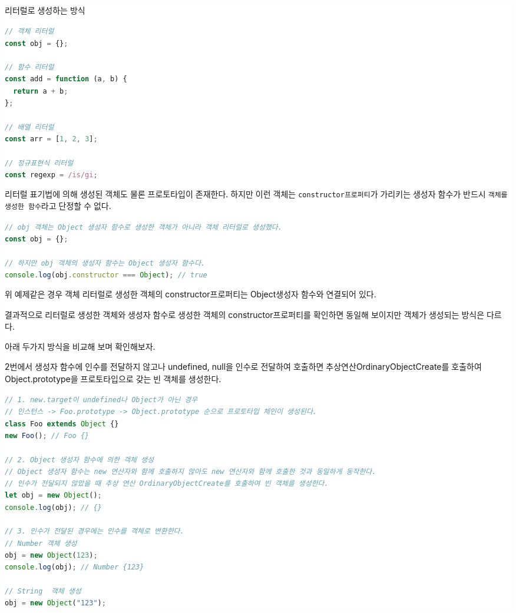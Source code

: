 리터럴로 생성하는 방식

```javascript
// 객체 리터럴
const obj = {};

// 함수 리터럴
const add = function (a, b) {
  return a + b;
};

// 배열 리터럴
const arr = [1, 2, 3];

// 정규표현식 리터럴
const regexp = /is/gi;
```

리터럴 표기법에 의해 생성된 객체도 물론 프로토타입이 존재한다. 하지만 이런 객체는 `constructor프로퍼티`가 가리키는 생성자 함수가 반드시 `객체를 생성한 함수`라고 단정할 수 없다.

```javascript
// obj 객체는 Object 생성자 함수로 생성한 객체가 아니라 객체 리터럴로 생성했다.
const obj = {};

// 하지만 obj 객체의 생성자 함수는 Object 생성자 함수다.
console.log(obj.constructor === Object); // true
```

위 예제같은 경우 객체 리터럴로 생성한 객체의 constructor프로퍼티는 Object생성자 함수와 연결되어 있다.

결과적으로 리터럴로 생성한 객체와 생성자 함수로 생성한 객체의 constructor프로퍼티를 확인하면 동일해 보이지만 객체가 생성되는 방식은 다르다.

아래 두가지 방식을 비교해 보며 확인해보자.

2번에서 생성자 함수에 인수를 전달하지 않고나 undefined, null을 인수로 전달하여 호출하면 추상연산OrdinaryObjectCreate를 호출하여 Object.prototype을 프로토타입으로 갖는 빈 객체를 생성한다.

```javascript
// 1. new.target이 undefined나 Object가 아닌 경우
// 인스턴스 -> Foo.prototype -> Object.prototype 순으로 프로토타입 체인이 생성된다.
class Foo extends Object {}
new Foo(); // Foo {}

// 2. Object 생성자 함수에 의한 객체 생성
// Object 생성자 함수는 new 연산자와 함께 호출하지 않아도 new 연산자와 함께 호출한 것과 동일하게 동작한다.
// 인수가 전달되지 않았을 때 추상 연산 OrdinaryObjectCreate를 호출하여 빈 객체를 생성한다.
let obj = new Object();
console.log(obj); // {}

// 3. 인수가 전달된 경우에는 인수를 객체로 변환한다.
// Number 객체 생성
obj = new Object(123);
console.log(obj); // Number {123}

// String  객체 생성
obj = new Object("123");
```


  [sym]: 10,